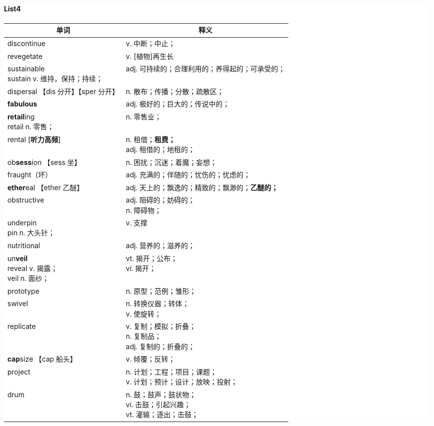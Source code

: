 #### List4

| 单词                                                 | 释义                                                         |
| ---------------------------------------------------- | ------------------------------------------------------------ |
| discontinue                                          | v. 中断；中止；                                              |
| revegetate                                           | v. [植物]再生长                                              |
| sustainable<br />sustain v. 维持，保持；持续；       | adj. 可持续的；合理利用的；养得起的；可承受的；              |
| dispersal 【dis 分开】【sper 分开】                  | n. 散布；传播；分散；疏散区；                                |
| **fabulous**                                         | adj. 极好的；巨大的；传说中的；                              |
| **retail**ing<br />retail n. 零售；                  | n. 零售业；                                                  |
| rental  [**听力高频**]                               | n. 租借；**租费；**<br />adj. 租借的；地租的；               |
| ob**sess**ion  【sess 坐】                           | n. 困扰；沉迷；着魔；妄想；                                  |
| fraught（坏）                                        | adj. 充满的；伴随的；忧伤的；忧虑的；                        |
| **ether**eal  【ether 乙醚】                         | adj. 天上的；飘逸的；精致的；飘渺的；**乙醚的；**            |
| obstructive                                          | adj. 阻碍的；妨碍的；<br />n. 障碍物；                       |
| underpin<br />pin n. 大头针；                        | v. 支撑                                                      |
| nutritional                                          | adj. 营养的；滋养的；                                        |
| un**veil**<br />reveal v. 揭露；<br />veil n. 面纱； | vt. 揭开；公布；<br />vi. 揭开；                             |
| prototype                                            | n. 原型；范例；雏形；                                        |
| swivel                                               | n. 转换仪器；转体；<br />v. 使旋转；                         |
| replicate                                            | v. 复制；模拟；折叠；<br />n. 复制品；<br />adj. 复制的；折叠的； |
| **cap**size  【cap 船头】                            | v. 倾覆；反转；                                              |
| project                                              | n. 计划；工程；项目；课题；<br />v. 计划；预计；设计；放映；投射； |
| drum                                                 | n. 鼓；鼓声；鼓状物；<br />vi. 击鼓；引起兴趣；<br />vt. 灌输；逐出；击鼓； |

